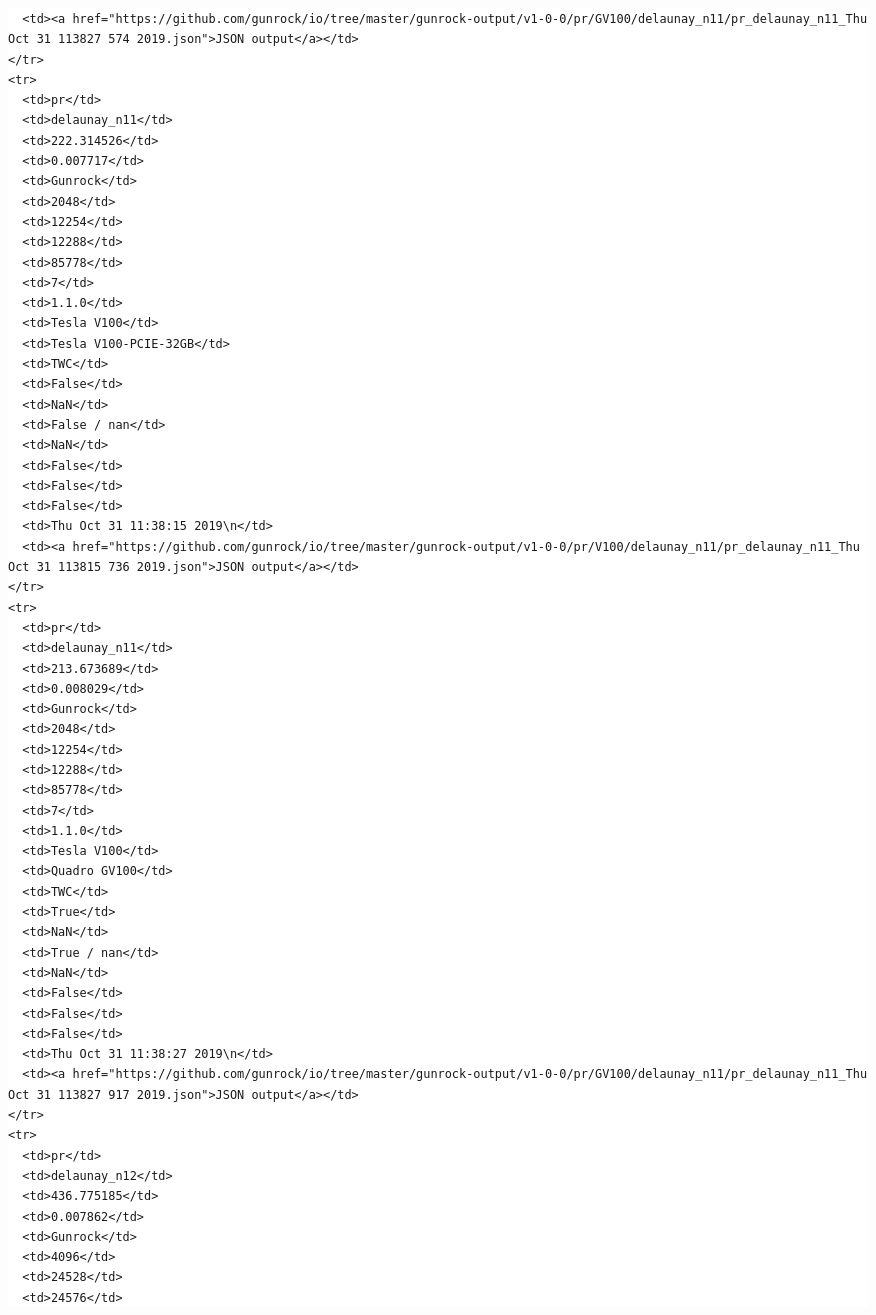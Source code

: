       <td><a href="https://github.com/gunrock/io/tree/master/gunrock-output/v1-0-0/pr/GV100/delaunay_n11/pr_delaunay_n11_Thu Oct 31 113827 574 2019.json">JSON output</a></td>
    </tr>
    <tr>
      <td>pr</td>
      <td>delaunay_n11</td>
      <td>222.314526</td>
      <td>0.007717</td>
      <td>Gunrock</td>
      <td>2048</td>
      <td>12254</td>
      <td>12288</td>
      <td>85778</td>
      <td>7</td>
      <td>1.1.0</td>
      <td>Tesla V100</td>
      <td>Tesla V100-PCIE-32GB</td>
      <td>TWC</td>
      <td>False</td>
      <td>NaN</td>
      <td>False / nan</td>
      <td>NaN</td>
      <td>False</td>
      <td>False</td>
      <td>False</td>
      <td>Thu Oct 31 11:38:15 2019\n</td>
      <td><a href="https://github.com/gunrock/io/tree/master/gunrock-output/v1-0-0/pr/V100/delaunay_n11/pr_delaunay_n11_Thu Oct 31 113815 736 2019.json">JSON output</a></td>
    </tr>
    <tr>
      <td>pr</td>
      <td>delaunay_n11</td>
      <td>213.673689</td>
      <td>0.008029</td>
      <td>Gunrock</td>
      <td>2048</td>
      <td>12254</td>
      <td>12288</td>
      <td>85778</td>
      <td>7</td>
      <td>1.1.0</td>
      <td>Tesla V100</td>
      <td>Quadro GV100</td>
      <td>TWC</td>
      <td>True</td>
      <td>NaN</td>
      <td>True / nan</td>
      <td>NaN</td>
      <td>False</td>
      <td>False</td>
      <td>False</td>
      <td>Thu Oct 31 11:38:27 2019\n</td>
      <td><a href="https://github.com/gunrock/io/tree/master/gunrock-output/v1-0-0/pr/GV100/delaunay_n11/pr_delaunay_n11_Thu Oct 31 113827 917 2019.json">JSON output</a></td>
    </tr>
    <tr>
      <td>pr</td>
      <td>delaunay_n12</td>
      <td>436.775185</td>
      <td>0.007862</td>
      <td>Gunrock</td>
      <td>4096</td>
      <td>24528</td>
      <td>24576</td>